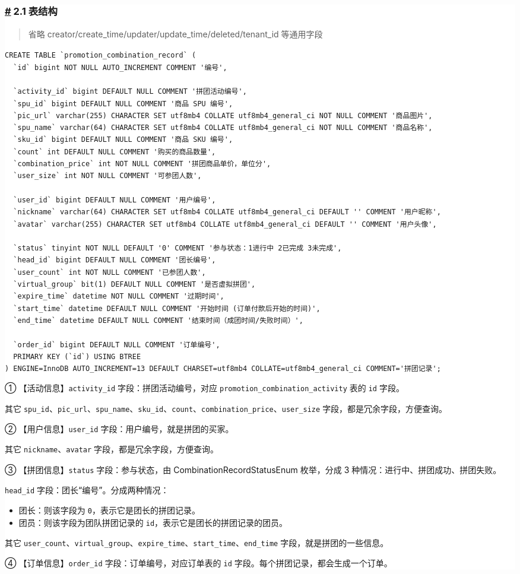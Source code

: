  ### [#](#_2-1-表结构) 2.1 表结构

 
> 省略 creator/create\_time/updater/update\_time/deleted/tenant\_id 等通用字段

 
```
CREATE TABLE `promotion_combination_record` (
  `id` bigint NOT NULL AUTO_INCREMENT COMMENT '编号',
  
  `activity_id` bigint DEFAULT NULL COMMENT '拼团活动编号',
  `spu_id` bigint DEFAULT NULL COMMENT '商品 SPU 编号',
  `pic_url` varchar(255) CHARACTER SET utf8mb4 COLLATE utf8mb4_general_ci NOT NULL COMMENT '商品图片',
  `spu_name` varchar(64) CHARACTER SET utf8mb4 COLLATE utf8mb4_general_ci NOT NULL COMMENT '商品名称',
  `sku_id` bigint DEFAULT NULL COMMENT '商品 SKU 编号',
  `count` int DEFAULT NULL COMMENT '购买的商品数量',
  `combination_price` int NOT NULL COMMENT '拼团商品单价，单位分',
  `user_size` int NOT NULL COMMENT '可参团人数',
  
  `user_id` bigint DEFAULT NULL COMMENT '用户编号',
  `nickname` varchar(64) CHARACTER SET utf8mb4 COLLATE utf8mb4_general_ci DEFAULT '' COMMENT '用户昵称',
  `avatar` varchar(255) CHARACTER SET utf8mb4 COLLATE utf8mb4_general_ci DEFAULT '' COMMENT '用户头像',

  `status` tinyint NOT NULL DEFAULT '0' COMMENT '参与状态：1进行中 2已完成 3未完成',  
  `head_id` bigint DEFAULT NULL COMMENT '团长编号',
  `user_count` int NOT NULL COMMENT '已参团人数',
  `virtual_group` bit(1) DEFAULT NULL COMMENT '是否虚拟拼团',
  `expire_time` datetime NOT NULL COMMENT '过期时间',
  `start_time` datetime DEFAULT NULL COMMENT '开始时间 (订单付款后开始的时间)',
  `end_time` datetime DEFAULT NULL COMMENT '结束时间（成团时间/失败时间）',
  
  `order_id` bigint DEFAULT NULL COMMENT '订单编号',
  PRIMARY KEY (`id`) USING BTREE
) ENGINE=InnoDB AUTO_INCREMENT=13 DEFAULT CHARSET=utf8mb4 COLLATE=utf8mb4_general_ci COMMENT='拼团记录';

```
① 【活动信息】`activity_id` 字段：拼团活动编号，对应 `promotion_combination_activity` 表的 `id` 字段。

 其它 `spu_id`、`pic_url`、`spu_name`、`sku_id`、`count`、`combination_price`、`user_size` 字段，都是冗余字段，方便查询。

 ② 【用户信息】`user_id` 字段：用户编号，就是拼团的买家。

 其它 `nickname`、`avatar` 字段，都是冗余字段，方便查询。

 ③ 【拼团信息】`status` 字段：参与状态，由 CombinationRecordStatusEnum 枚举，分成 3 种情况：进行中、拼团成功、拼团失败。

 `head_id` 字段：团长“编号”。分成两种情况：

 * 团长：则该字段为 `0`，表示它是团长的拼团记录。
* 团员：则该字段为团队拼团记录的 `id`，表示它是团长的拼团记录的团员。

 其它 `user_count`、`virtual_group`、`expire_time`、`start_time`、`end_time` 字段，就是拼团的一些信息。

 ④ 【订单信息】`order_id` 字段：订单编号，对应订单表的 `id` 字段。每个拼团记录，都会生成一个订单。
